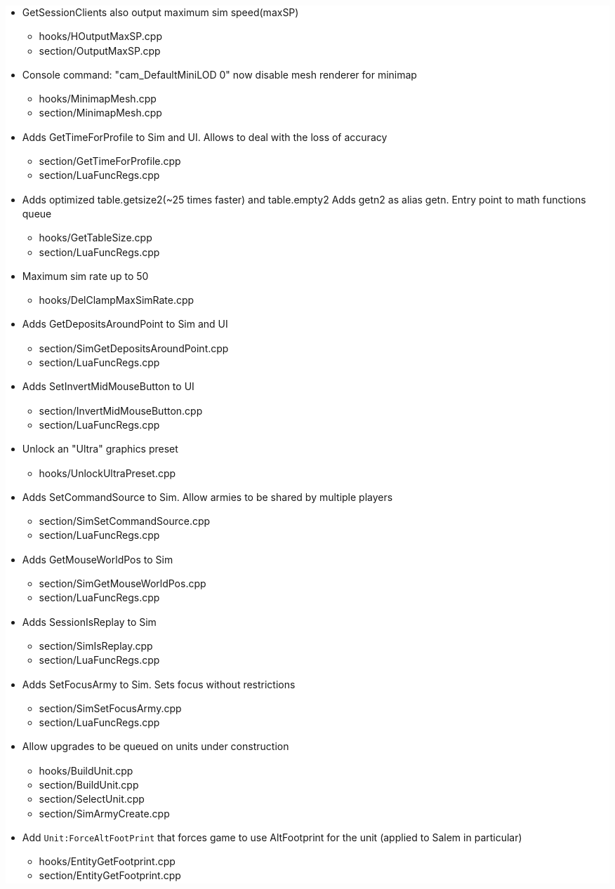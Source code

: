 - GetSessionClients also output maximum sim speed(maxSP)

  - hooks/HOutputMaxSP.cpp
  - section/OutputMaxSP.cpp

- Console command: "cam_DefaultMiniLOD 0" now disable mesh renderer for minimap

  - hooks/MinimapMesh.cpp
  - section/MinimapMesh.cpp

- Adds GetTimeForProfile to Sim and UI. Allows to deal with the loss of accuracy

  - section/GetTimeForProfile.cpp
  - section/LuaFuncRegs.cpp

- Adds optimized table.getsize2(~25 times faster) and table.empty2
  Adds getn2 as alias getn. Entry point to math functions queue

  - hooks/GetTableSize.cpp
  - section/LuaFuncRegs.cpp

- Maximum sim rate up to 50

  - hooks/DelClampMaxSimRate.cpp

- Adds GetDepositsAroundPoint to Sim and UI

  - section/SimGetDepositsAroundPoint.cpp
  - section/LuaFuncRegs.cpp

- Adds SetInvertMidMouseButton to UI

  - section/InvertMidMouseButton.cpp
  - section/LuaFuncRegs.cpp

- Unlock an "Ultra" graphics preset

  - hooks/UnlockUltraPreset.cpp

- Adds SetCommandSource to Sim. Allow armies to be shared by multiple players

  - section/SimSetCommandSource.cpp
  - section/LuaFuncRegs.cpp

- Adds GetMouseWorldPos to Sim

  - section/SimGetMouseWorldPos.cpp
  - section/LuaFuncRegs.cpp

- Adds SessionIsReplay to Sim

  - section/SimIsReplay.cpp
  - section/LuaFuncRegs.cpp

- Adds SetFocusArmy to Sim. Sets focus without restrictions

  - section/SimSetFocusArmy.cpp
  - section/LuaFuncRegs.cpp

- Allow upgrades to be queued on units under construction

  - hooks/BuildUnit.cpp
  - section/BuildUnit.cpp
  - section/SelectUnit.cpp
  - section/SimArmyCreate.cpp

- Add `Unit:ForceAltFootPrint` that forces game to use AltFootprint for the unit (applied to Salem in particular)
  - hooks/EntityGetFootprint.cpp
  - section/EntityGetFootprint.cpp
